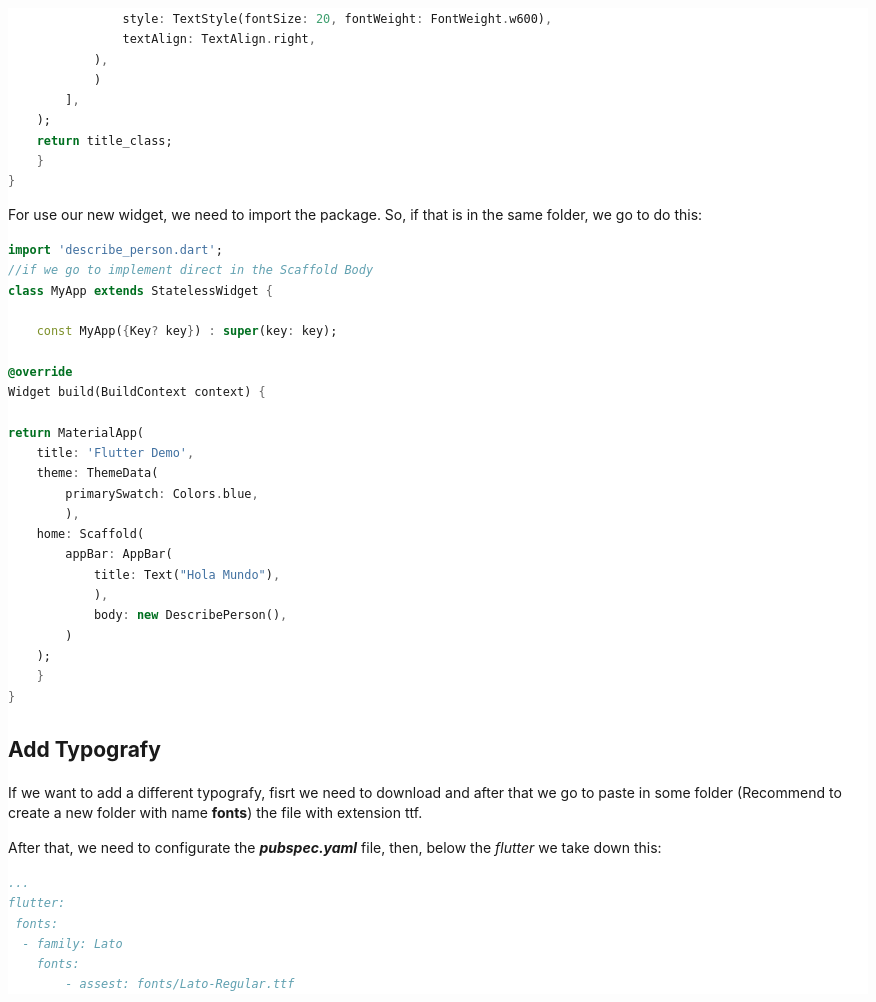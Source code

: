 ```dart
				style: TextStyle(fontSize: 20, fontWeight: FontWeight.w600),
				textAlign: TextAlign.right,
			),
			)
		],
	);
	return title_class;
	}
}
```

For use our new widget, we need to import the package. So, if that is in the same folder, we go to do this:

```dart
import 'describe_person.dart';
//if we go to implement direct in the Scaffold Body
class MyApp extends StatelessWidget {

	const MyApp({Key? key}) : super(key: key);

@override
Widget build(BuildContext context) {

return MaterialApp(
	title: 'Flutter Demo',
	theme: ThemeData(
		primarySwatch: Colors.blue,
		),
	home: Scaffold(
		appBar: AppBar(
			title: Text("Hola Mundo"),
			),
			body: new DescribePerson(),
		)
	);
	}
}
```

## Add Typografy
If we want to add a different typografy, fisrt we need to download and after that we go to paste in some folder (Recommend to create a new folder with name **fonts**) the file with extension ttf.

After that, we need to configurate the ***pubspec.yaml*** file, then, below the *flutter* we take down this:

```yaml
...
flutter:
 fonts:
  - family: Lato
	fonts:
		- assest: fonts/Lato-Regular.ttf
```
